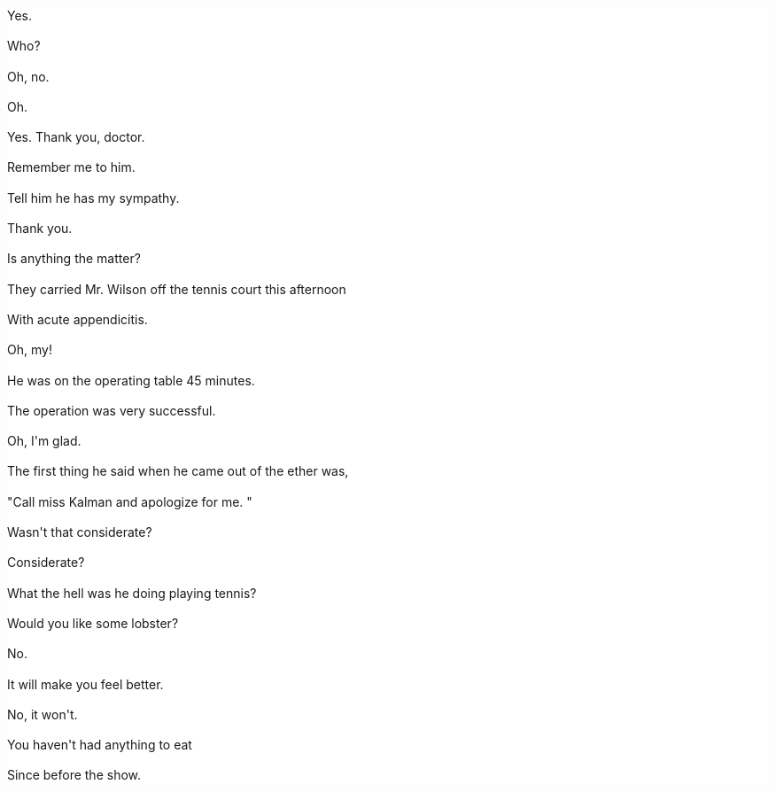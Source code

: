 Yes.

Who?

Oh, no.

Oh.

Yes. Thank you, doctor.

Remember me to him.

Tell him
he has my sympathy.

Thank you.

Is anything the matter?

They carried Mr. Wilson off
the tennis court this afternoon

With acute appendicitis.

Oh, my!

He was on the operating
table 45 minutes.

The operation
was very successful.

Oh, I'm glad.

The first thing he said when
he came out of the ether was,

"Call miss Kalman
and apologize for me. "

Wasn't that
considerate?

Considerate?

What the hell was he
doing playing tennis?

Would you like
some lobster?

No.

It will make you
feel better.

No, it won't.

You haven't
had anything to eat

Since before the show.
